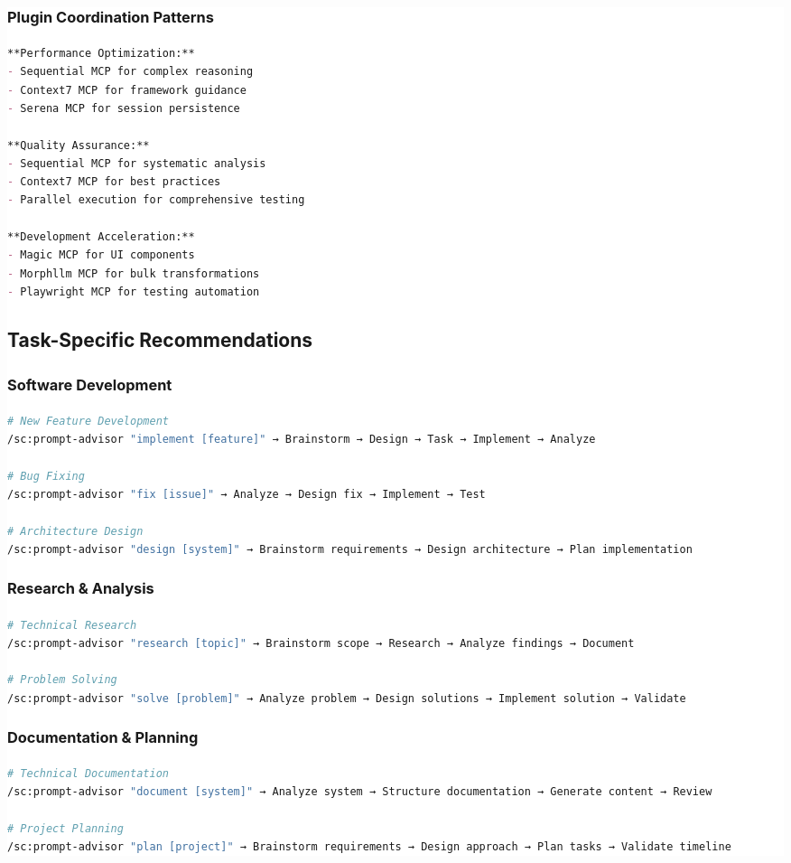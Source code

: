 ### **Plugin Coordination Patterns**
```markdown
**Performance Optimization:**
- Sequential MCP for complex reasoning
- Context7 MCP for framework guidance
- Serena MCP for session persistence

**Quality Assurance:**
- Sequential MCP for systematic analysis
- Context7 MCP for best practices
- Parallel execution for comprehensive testing

**Development Acceleration:**
- Magic MCP for UI components
- Morphllm MCP for bulk transformations
- Playwright MCP for testing automation
```

## Task-Specific Recommendations

### **Software Development**
```bash
# New Feature Development
/sc:prompt-advisor "implement [feature]" → Brainstorm → Design → Task → Implement → Analyze

# Bug Fixing
/sc:prompt-advisor "fix [issue]" → Analyze → Design fix → Implement → Test

# Architecture Design
/sc:prompt-advisor "design [system]" → Brainstorm requirements → Design architecture → Plan implementation
```

### **Research & Analysis**
```bash
# Technical Research
/sc:prompt-advisor "research [topic]" → Brainstorm scope → Research → Analyze findings → Document

# Problem Solving
/sc:prompt-advisor "solve [problem]" → Analyze problem → Design solutions → Implement solution → Validate
```

### **Documentation & Planning**
```bash
# Technical Documentation
/sc:prompt-advisor "document [system]" → Analyze system → Structure documentation → Generate content → Review

# Project Planning
/sc:prompt-advisor "plan [project]" → Brainstorm requirements → Design approach → Plan tasks → Validate timeline
```
